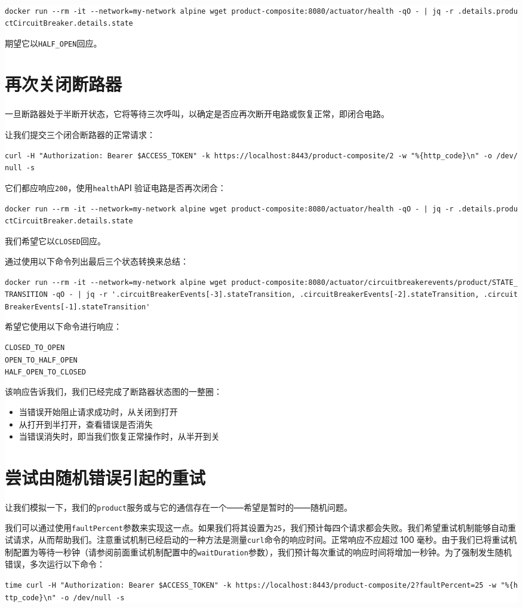 ```
docker run --rm -it --network=my-network alpine wget product-composite:8080/actuator/health -qO - | jq -r .details.productCircuitBreaker.details.state
```

期望它以`HALF_OPEN`回应。

# 再次关闭断路器

一旦断路器处于半断开状态，它将等待三次呼叫，以确定是否应再次断开电路或恢复正常，即闭合电路。

让我们提交三个闭合断路器的正常请求：

```
curl -H "Authorization: Bearer $ACCESS_TOKEN" -k https://localhost:8443/product-composite/2 -w "%{http_code}\n" -o /dev/null -s
```

它们都应响应`200`，使用`health`API 验证电路是否再次闭合：

```
docker run --rm -it --network=my-network alpine wget product-composite:8080/actuator/health -qO - | jq -r .details.productCircuitBreaker.details.state
```

我们希望它以`CLOSED`回应。

通过使用以下命令列出最后三个状态转换来总结：

```
docker run --rm -it --network=my-network alpine wget product-composite:8080/actuator/circuitbreakerevents/product/STATE_TRANSITION -qO - | jq -r '.circuitBreakerEvents[-3].stateTransition, .circuitBreakerEvents[-2].stateTransition, .circuitBreakerEvents[-1].stateTransition'
```

希望它使用以下命令进行响应：

```
CLOSED_TO_OPEN
OPEN_TO_HALF_OPEN
HALF_OPEN_TO_CLOSED
```

该响应告诉我们，我们已经完成了断路器状态图的一整圈：

*   当错误开始阻止请求成功时，从关闭到打开
*   从打开到半打开，查看错误是否消失
*   当错误消失时，即当我们恢复正常操作时，从半开到关

# 尝试由随机错误引起的重试

让我们模拟一下，我们的`product`服务或与它的通信存在一个——希望是暂时的——随机问题。

我们可以通过使用`faultPercent`参数来实现这一点。如果我们将其设置为`25`，我们预计每四个请求都会失败。我们希望重试机制能够自动重试请求，从而帮助我们。注意重试机制已经启动的一种方法是测量`curl`命令的响应时间。正常响应不应超过 100 毫秒。由于我们已将重试机制配置为等待一秒钟（请参阅前面重试机制配置中的`waitDuration`参数），我们预计每次重试的响应时间将增加一秒钟。为了强制发生随机错误，多次运行以下命令：

```
time curl -H "Authorization: Bearer $ACCESS_TOKEN" -k https://localhost:8443/product-composite/2?faultPercent=25 -w "%{http_code}\n" -o /dev/null -s
```

